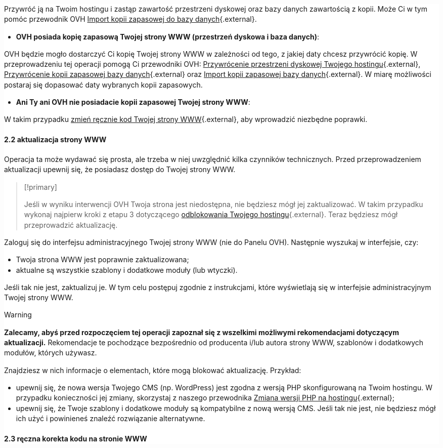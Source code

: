 Przywróć ją na Twoim hostingu i zastąp zawartość przestrzeni dyskowej oraz bazy danych zawartością z kopii. Może Ci w tym pomóc przewodnik OVH [Import kopii zapasowej do bazy danych](https://docs.ovh.com/pl/hosting/hosting_www_importowanie_bazy_danych_mysql/){.external}.

- **OVH posiada kopię zapasową Twojej strony WWW (przestrzeń dyskowa i baza danych)**:

OVH będzie mogło dostarczyć Ci kopię Twojej strony WWW w zależności od tego, z jakiej daty chcesz przywrócić kopię. W przeprowadzeniu tej operacji pomogą Ci przewodniki OVH: [Przywrócenie przestrzeni dyskowej Twojego hostingu](https://docs.ovh.com/pl/hosting/hosting_przywrocenie_kopii_zawartosci_ftp_w_aplikacji_filezilla/){.external}, [Przywrócenie kopii zapasowej bazy danych](https://docs.ovh.com/pl/hosting/eksport-bazy-danych/){.external} oraz [Import kopii zapasowej bazy danych](https://docs.ovh.com/pl/hosting/hosting_www_importowanie_bazy_danych_mysql/){.external}. W miarę możliwości postaraj się dopasować daty wybranych kopii zapasowych.

- **Ani Ty ani OVH nie posiadacie kopii zapasowej Twojej strony WWW**: 

W takim przypadku [zmień ręcznie kod Twojej strony WWW](./#23-reczna-korekta-kodu-na-stronie-www){.external}, aby wprowadzić niezbędne poprawki. 

#### 2.2 aktualizacja strony WWW

Operacja ta może wydawać się prosta, ale trzeba w niej uwzględnić kilka czynników technicznych. Przed przeprowadzeniem aktualizacji upewnij się, że posiadasz dostęp do Twojej strony WWW. 

> [!primary]
>
> Jeśli w wyniku interwencji OVH Twoja strona jest niedostępna, nie będziesz mógł jej zaktualizować. W takim przypadku wykonaj najpierw kroki z etapu 3 dotyczącego [odblokowania Twojego hostingu](./#etap-3-odblokowanie-hostingu_1){.external}. Teraz będziesz mógł przeprowadzić aktualizację.
>

Zaloguj się do interfejsu administracyjnego Twojej strony WWW (nie do Panelu OVH). Następnie wyszukaj w interfejsie, czy:

- Twoja strona WWW jest poprawnie zaktualizowana;
- aktualne są wszystkie szablony i dodatkowe moduły (lub wtyczki).

Jeśli tak nie jest, zaktualizuj je. W tym celu postępuj zgodnie z instrukcjami, które wyświetlają się w interfejsie administracyjnym Twojej strony WWW. 

> [!warning]
>
> **Zalecamy, abyś przed rozpoczęciem tej operacji zapoznał się z wszelkimi możliwymi rekomendacjami dotyczącym aktualizacji.** Rekomendacje te pochodzące bezpośrednio od producenta i/lub autora strony WWW, szablonów i dodatkowych modułów, których używasz.
>

Znajdziesz w nich informacje o elementach, które mogą blokować aktualizację. Przykład:

- upewnij się, że nowa wersja Twojego CMS (np. WordPress) jest zgodna z wersją PHP skonfigurowaną na Twoim hostingu. W przypadku konieczności jej zmiany, skorzystaj z naszego przewodnika [Zmiana wersji PHP na hostingu](https://docs.ovh.com/pl/hosting/konfiguracja_php_na_hostingu_www_ovh_2014/){.external};
- upewnij się, że Twoje szablony i dodatkowe moduły są kompatybilne z nową wersją CMS. Jeśli tak nie jest, nie będziesz mógł ich użyć i powinieneś znaleźć rozwiązanie alternatywne.

#### 2.3 ręczna korekta kodu na stronie WWW 
